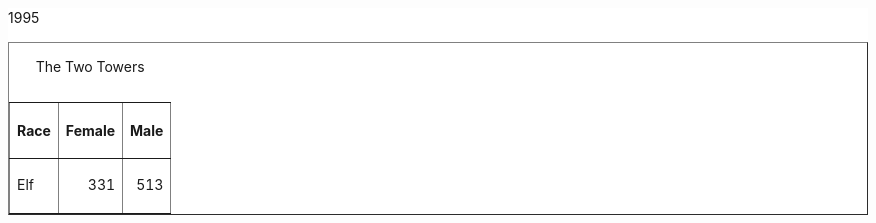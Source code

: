 </td>

<td align="right">

1995

</td>

</tr>

</table>

</td>

<td>





<table border="1">

<caption align="top">

The Two Towers

</caption>

<tr>

<th>

Race

</th>

<th>

Female

</th>

<th>

Male

</th>

</tr>

<tr>

<td>

Elf

</td>

<td align="right">

331

</td>

<td align="right">

513
